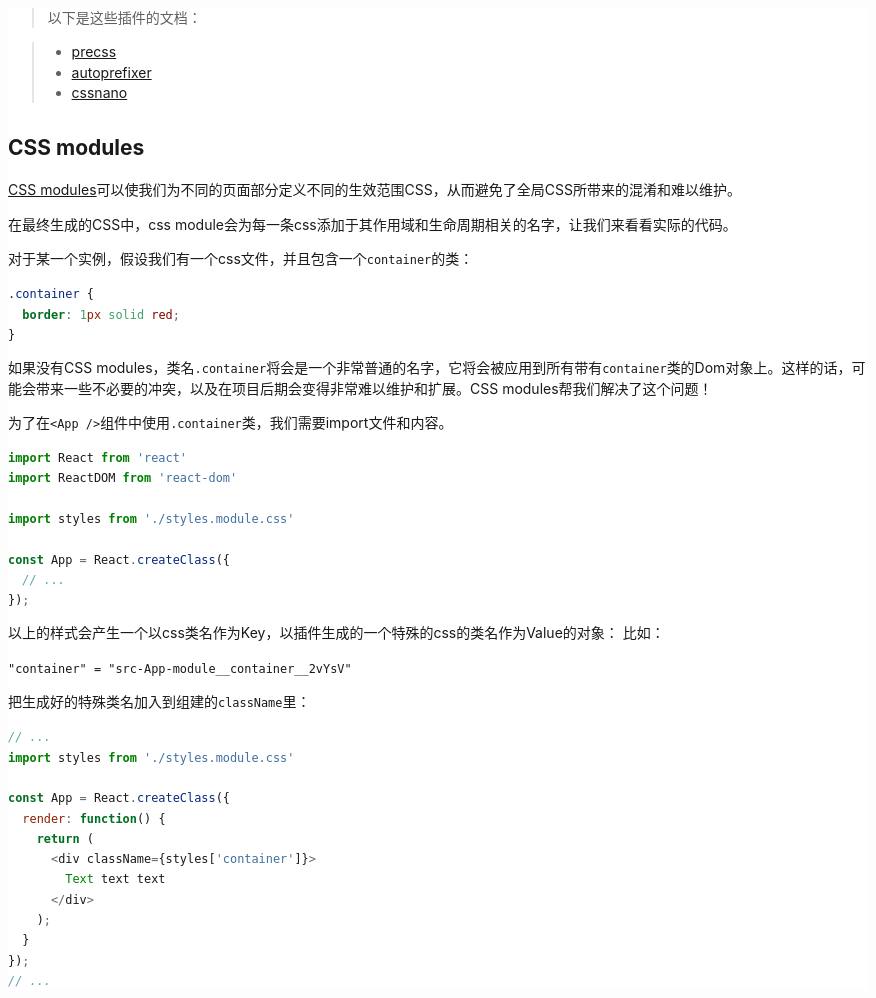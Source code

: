 > 以下是这些插件的文档：

> - [precss](https://github.com/jonathantneal/precss)
> - [autoprefixer](https://github.com/postcss/autoprefixer)
> - [cssnano](http://cssnano.co/)

## <span id="css-modules">CSS modules</span>

[CSS modules](http://glenmaddern.com/articles/css-modules)可以使我们为不同的页面部分定义不同的生效范围CSS，从而避免了全局CSS所带来的混淆和难以维护。

在最终生成的CSS中，css module会为每一条css添加于其作用域和生命周期相关的名字，让我们来看看实际的代码。

对于某一个实例，假设我们有一个css文件，并且包含一个`container`的类：

```css
.container {
  border: 1px solid red;
}
```

如果没有CSS modules，类名`.container`将会是一个非常普通的名字，它将会被应用到所有带有`container`类的Dom对象上。这样的话，可能会带来一些不必要的冲突，以及在项目后期会变得非常难以维护和扩展。CSS modules帮我们解决了这个问题！

为了在`<App />`组件中使用`.container`类，我们需要import文件和内容。

```javascript
import React from 'react'
import ReactDOM from 'react-dom'

import styles from './styles.module.css'

const App = React.createClass({
  // ...
});
```

以上的样式会产生一个以css类名作为Key，以插件生成的一个特殊的css的类名作为Value的对象： 比如：

```
"container" = "src-App-module__container__2vYsV"
```

把生成好的特殊类名加入到组建的`className`里：

```javascript
// ...
import styles from './styles.module.css'

const App = React.createClass({
  render: function() {
    return (
      <div className={styles['container']}>
        Text text text
      </div>
    );
  }
});
// ...
```

